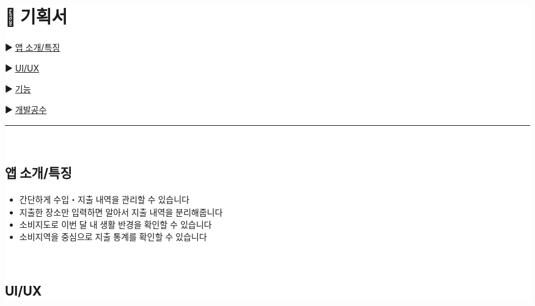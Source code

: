 # 📑 기획서

▶︎ [앱 소개/특징](#앱-소개특징)

▶︎ [UI/UX](#uiux)

▶︎ [기능](#기능)

▶︎ [개발공수](#개발공수)

<hr>

<br>

##  앱 소개/특징

* 간단하게 수입・지출 내역을 관리할 수 있습니다
* 지출한 장소만 입력하면 알아서 지출 내역을 분리해줍니다
* 소비지도로 이번 달 내 생활 반경을 확인할 수 있습니다
* 소비지역을 중심으로 지출 통계를 확인할 수 있습니다

<br>

##  UI/UX
